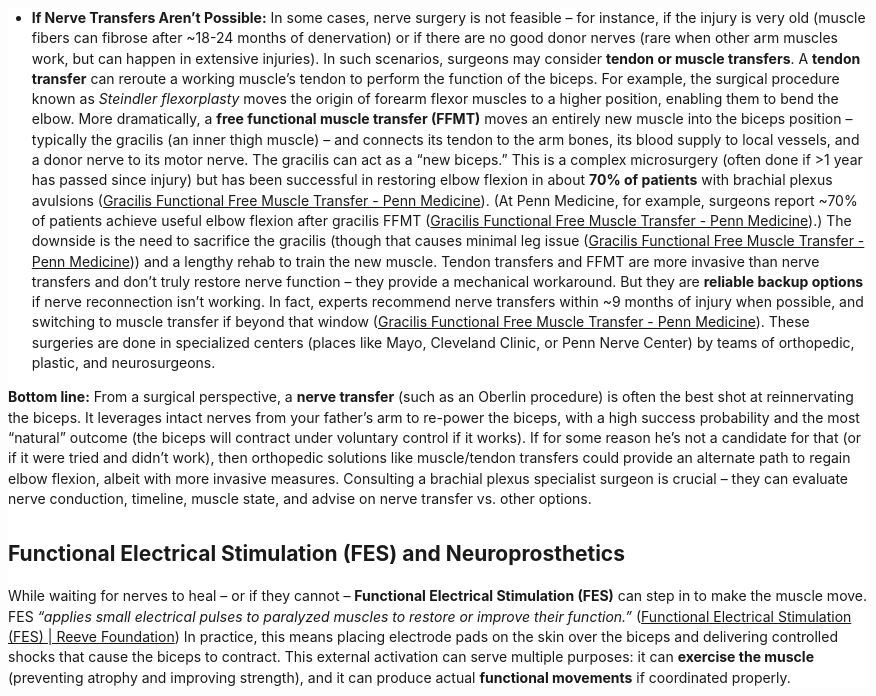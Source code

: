 - **If Nerve Transfers Aren’t Possible:** In some cases, nerve surgery is not feasible – for instance, if the injury is very old (muscle fibers can fibrose after ~18-24 months of denervation) or if there are no good donor nerves (rare when other arm muscles work, but can happen in extensive injuries). In such scenarios, surgeons may consider **tendon or muscle transfers**. A **tendon transfer** can reroute a working muscle’s tendon to perform the function of the biceps. For example, the surgical procedure known as *Steindler flexorplasty* moves the origin of forearm flexor muscles to a higher position, enabling them to bend the elbow. More dramatically, a **free functional muscle transfer (FFMT)** moves an entirely new muscle into the biceps position – typically the gracilis (an inner thigh muscle) – and connects its tendon to the arm bones, its blood supply to local vessels, and a donor nerve to its motor nerve. The gracilis can act as a “new biceps.” This is a complex microsurgery (often done if >1 year has passed since injury) but has been successful in restoring elbow flexion in about **70% of patients** with brachial plexus avulsions ([Gracilis Functional Free Muscle Transfer - Penn Medicine](https://www.pennmedicine.org/for-health-care-professionals/for-physicians/physician-education-and-resources/clinical-briefings/2021/june/gracilis-functional-free-muscle-transfer-for-upper-body-trauma#:~:text=Once%20transferred%20to%20the%20upper,1)). (At Penn Medicine, for example, surgeons report ~70% of patients achieve useful elbow flexion after gracilis FFMT ([Gracilis Functional Free Muscle Transfer - Penn Medicine](https://www.pennmedicine.org/for-health-care-professionals/for-physicians/physician-education-and-resources/clinical-briefings/2021/june/gracilis-functional-free-muscle-transfer-for-upper-body-trauma#:~:text=Once%20transferred%20to%20the%20upper,1)).) The downside is the need to sacrifice the gracilis (though that causes minimal leg issue ([Gracilis Functional Free Muscle Transfer - Penn Medicine](https://www.pennmedicine.org/for-health-care-professionals/for-physicians/physician-education-and-resources/clinical-briefings/2021/june/gracilis-functional-free-muscle-transfer-for-upper-body-trauma#:~:text=Gracilis%20FFMT%20surgery%20involves%20transferring,no%20impairment%20of%20leg%20function))) and a lengthy rehab to train the new muscle. Tendon transfers and FFMT are more invasive than nerve transfers and don’t truly restore nerve function – they provide a mechanical workaround. But they are **reliable backup options** if nerve reconnection isn’t working. In fact, experts recommend nerve transfers within ~9 months of injury when possible, and switching to muscle transfer if beyond that window ([Gracilis Functional Free Muscle Transfer - Penn Medicine](https://www.pennmedicine.org/for-health-care-professionals/for-physicians/physician-education-and-resources/clinical-briefings/2021/june/gracilis-functional-free-muscle-transfer-for-upper-body-trauma#:~:text=Brachial%20plexus%20injuries%20are%20typically,to%20the%20shoulder%20and%20elbow)). These surgeries are done in specialized centers (places like Mayo, Cleveland Clinic, or Penn Nerve Center) by teams of orthopedic, plastic, and neurosurgeons.

**Bottom line:** From a surgical perspective, a **nerve transfer** (such as an Oberlin procedure) is often the best shot at reinnervating the biceps. It leverages intact nerves from your father’s arm to re-power the biceps, with a high success probability and the most “natural” outcome (the biceps will contract under voluntary control if it works). If for some reason he’s not a candidate for that (or if it were tried and didn’t work), then orthopedic solutions like muscle/tendon transfers could provide an alternate path to regain elbow flexion, albeit with more invasive measures. Consulting a brachial plexus specialist surgeon is crucial – they can evaluate nerve conduction, timeline, muscle state, and advise on nerve transfer vs. other options. 

## Functional Electrical Stimulation (FES) and Neuroprosthetics  
While waiting for nerves to heal – or if they cannot – **Functional Electrical Stimulation (FES)** can step in to make the muscle move. FES *“applies small electrical pulses to paralyzed muscles to restore or improve their function.”* ([Functional Electrical Stimulation (FES) | Reeve Foundation](https://www.christopherreeve.org/todays-care/living-with-paralysis/rehabilitation/functional-electrical-stimulation/#:~:text=Functional%20electrical%20stimulation%20,restore%20or%20improve%20their%20function)) In practice, this means placing electrode pads on the skin over the biceps and delivering controlled shocks that cause the biceps to contract. This external activation can serve multiple purposes: it can **exercise the muscle** (preventing atrophy and improving strength), and it can produce actual **functional movements** if coordinated properly.
